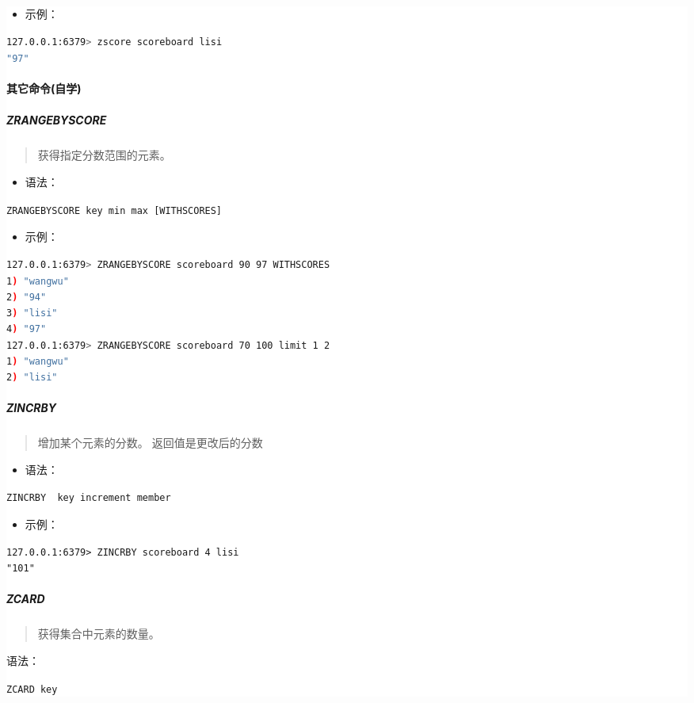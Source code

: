 * 示例：


```bash
127.0.0.1:6379> zscore scoreboard lisi 
"97"
```

#### 其它命令(自学)

##### ZRANGEBYSCORE

> 获得指定分数范围的元素。

* 语法：


```
ZRANGEBYSCORE key min max [WITHSCORES]
```

* 示例：


```bash
127.0.0.1:6379> ZRANGEBYSCORE scoreboard 90 97 WITHSCORES
1) "wangwu"
2) "94"
3) "lisi"
4) "97"
127.0.0.1:6379> ZRANGEBYSCORE scoreboard 70 100 limit 1 2
1) "wangwu"
2) "lisi"
```

##### ZINCRBY 

> 增加某个元素的分数。
> 返回值是更改后的分数

* 语法：


```
ZINCRBY  key increment member
```

* 示例：


```
127.0.0.1:6379> ZINCRBY scoreboard 4 lisi 
"101"
```

##### ZCARD 

> 获得集合中元素的数量。

语法：

```
ZCARD key
```
